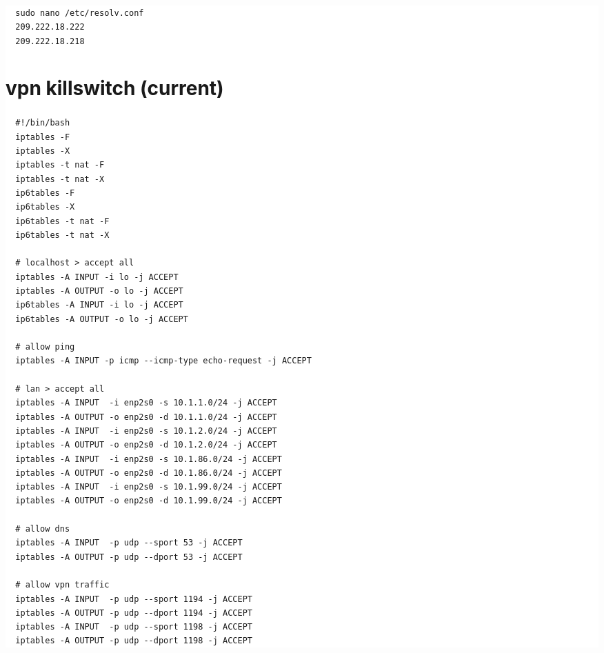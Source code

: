       sudo nano /etc/resolv.conf
      209.222.18.222
      209.222.18.218

# vpn killswitch (current)

      #!/bin/bash
      iptables -F
      iptables -X
      iptables -t nat -F
      iptables -t nat -X
      ip6tables -F
      ip6tables -X
      ip6tables -t nat -F
      ip6tables -t nat -X

      # localhost > accept all
      iptables -A INPUT -i lo -j ACCEPT
      iptables -A OUTPUT -o lo -j ACCEPT
      ip6tables -A INPUT -i lo -j ACCEPT
      ip6tables -A OUTPUT -o lo -j ACCEPT

      # allow ping
      iptables -A INPUT -p icmp --icmp-type echo-request -j ACCEPT

      # lan > accept all
      iptables -A INPUT  -i enp2s0 -s 10.1.1.0/24 -j ACCEPT
      iptables -A OUTPUT -o enp2s0 -d 10.1.1.0/24 -j ACCEPT
      iptables -A INPUT  -i enp2s0 -s 10.1.2.0/24 -j ACCEPT
      iptables -A OUTPUT -o enp2s0 -d 10.1.2.0/24 -j ACCEPT
      iptables -A INPUT  -i enp2s0 -s 10.1.86.0/24 -j ACCEPT
      iptables -A OUTPUT -o enp2s0 -d 10.1.86.0/24 -j ACCEPT
      iptables -A INPUT  -i enp2s0 -s 10.1.99.0/24 -j ACCEPT
      iptables -A OUTPUT -o enp2s0 -d 10.1.99.0/24 -j ACCEPT

      # allow dns
      iptables -A INPUT  -p udp --sport 53 -j ACCEPT
      iptables -A OUTPUT -p udp --dport 53 -j ACCEPT

      # allow vpn traffic
      iptables -A INPUT  -p udp --sport 1194 -j ACCEPT
      iptables -A OUTPUT -p udp --dport 1194 -j ACCEPT
      iptables -A INPUT  -p udp --sport 1198 -j ACCEPT
      iptables -A OUTPUT -p udp --dport 1198 -j ACCEPT

